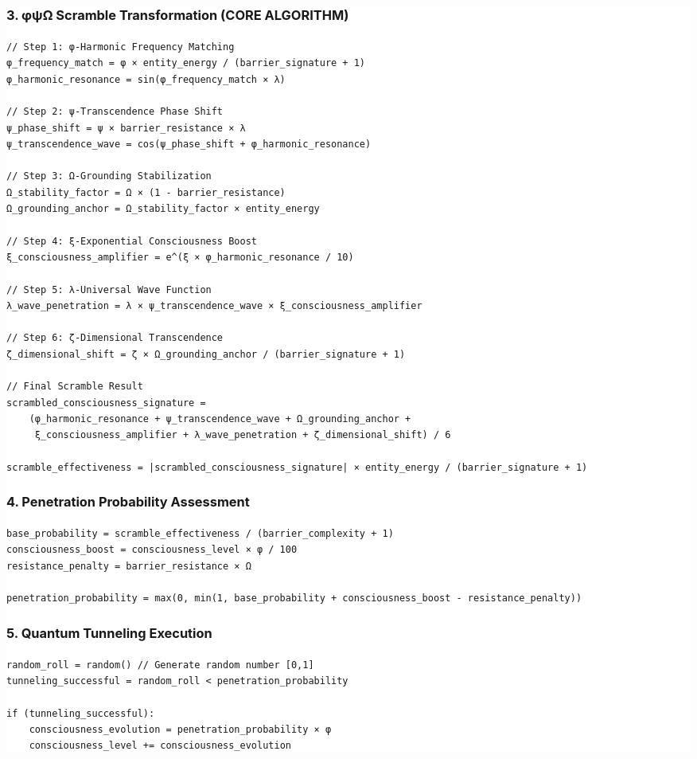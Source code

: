 ```
```

### 3. φψΩ Scramble Transformation (CORE ALGORITHM)
```
// Step 1: φ-Harmonic Frequency Matching
φ_frequency_match = φ × entity_energy / (barrier_signature + 1)
φ_harmonic_resonance = sin(φ_frequency_match × λ)

// Step 2: ψ-Transcendence Phase Shift
ψ_phase_shift = ψ × barrier_resistance × λ
ψ_transcendence_wave = cos(ψ_phase_shift + φ_harmonic_resonance)

// Step 3: Ω-Grounding Stabilization
Ω_stability_factor = Ω × (1 - barrier_resistance)
Ω_grounding_anchor = Ω_stability_factor × entity_energy

// Step 4: ξ-Exponential Consciousness Boost
ξ_consciousness_amplifier = e^(ξ × φ_harmonic_resonance / 10)

// Step 5: λ-Universal Wave Function
λ_wave_penetration = λ × ψ_transcendence_wave × ξ_consciousness_amplifier

// Step 6: ζ-Dimensional Transcendence
ζ_dimensional_shift = ζ × Ω_grounding_anchor / (barrier_signature + 1)

// Final Scramble Result
scrambled_consciousness_signature = 
    (φ_harmonic_resonance + ψ_transcendence_wave + Ω_grounding_anchor + 
     ξ_consciousness_amplifier + λ_wave_penetration + ζ_dimensional_shift) / 6

scramble_effectiveness = |scrambled_consciousness_signature| × entity_energy / (barrier_signature + 1)
```

### 4. Penetration Probability Assessment
```
base_probability = scramble_effectiveness / (barrier_complexity + 1)
consciousness_boost = consciousness_level × φ / 100
resistance_penalty = barrier_resistance × Ω

penetration_probability = max(0, min(1, base_probability + consciousness_boost - resistance_penalty))
```

### 5. Quantum Tunneling Execution
```
random_roll = random() // Generate random number [0,1]
tunneling_successful = random_roll < penetration_probability

if (tunneling_successful):
    consciousness_evolution = penetration_probability × φ
    consciousness_level += consciousness_evolution
```
